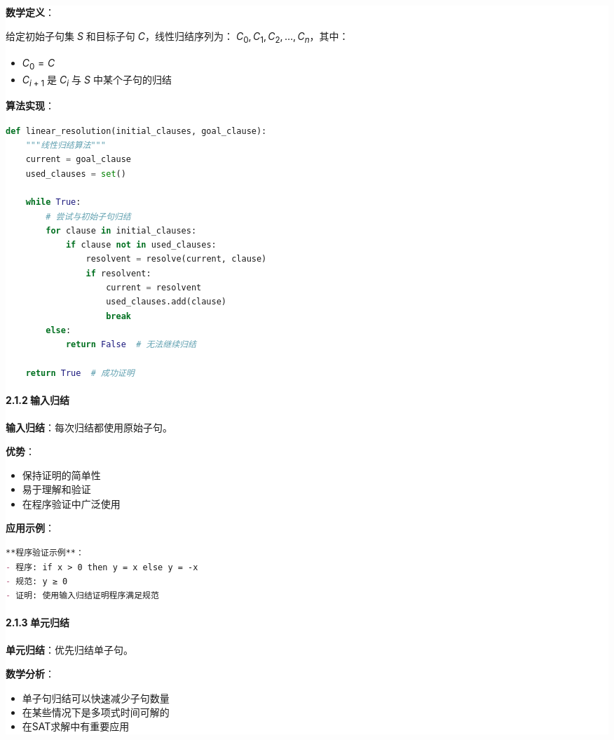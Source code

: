 **数学定义**：

给定初始子句集 $S$ 和目标子句 $C$，线性归结序列为：
$C_0, C_1, C_2, \ldots, C_n$，其中：

- $C_0 = C$
- $C_{i+1}$ 是 $C_i$ 与 $S$ 中某个子句的归结

**算法实现**：

```python
def linear_resolution(initial_clauses, goal_clause):
    """线性归结算法"""
    current = goal_clause
    used_clauses = set()
    
    while True:
        # 尝试与初始子句归结
        for clause in initial_clauses:
            if clause not in used_clauses:
                resolvent = resolve(current, clause)
                if resolvent:
                    current = resolvent
                    used_clauses.add(clause)
                    break
        else:
            return False  # 无法继续归结
    
    return True  # 成功证明
```

#### 2.1.2 输入归结

**输入归结**：每次归结都使用原始子句。

**优势**：

- 保持证明的简单性
- 易于理解和验证
- 在程序验证中广泛使用

**应用示例**：

```markdown
**程序验证示例**：
- 程序: if x > 0 then y = x else y = -x
- 规范: y ≥ 0
- 证明: 使用输入归结证明程序满足规范
```

#### 2.1.3 单元归结

**单元归结**：优先归结单子句。

**数学分析**：

- 单子句归结可以快速减少子句数量
- 在某些情况下是多项式时间可解的
- 在SAT求解中有重要应用
